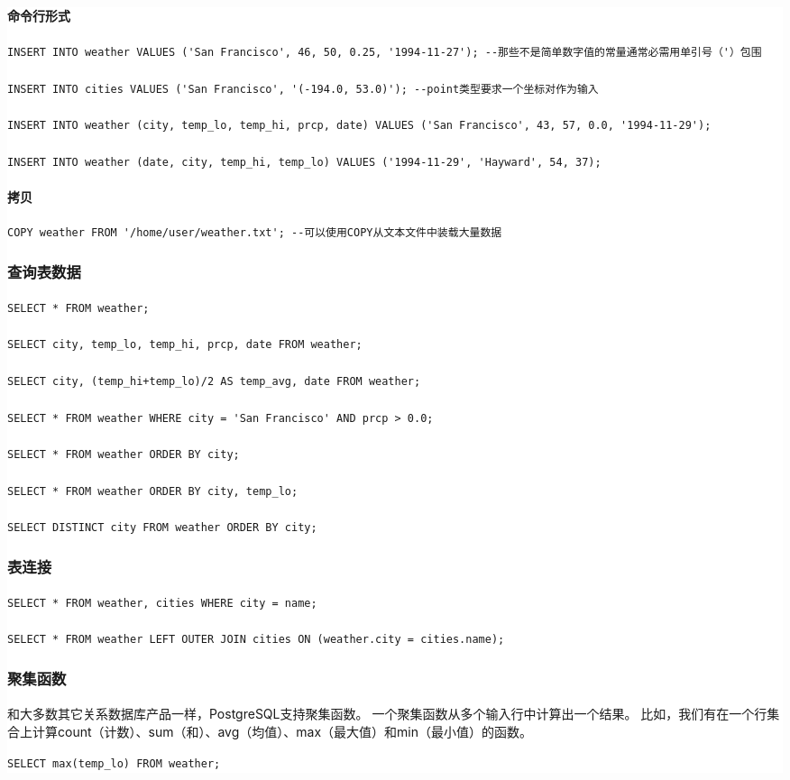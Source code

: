
#### 命令行形式

```pgsql
INSERT INTO weather VALUES ('San Francisco', 46, 50, 0.25, '1994-11-27'); --那些不是简单数字值的常量通常必需用单引号（'）包围

INSERT INTO cities VALUES ('San Francisco', '(-194.0, 53.0)'); --point类型要求一个坐标对作为输入

INSERT INTO weather (city, temp_lo, temp_hi, prcp, date) VALUES ('San Francisco', 43, 57, 0.0, '1994-11-29');

INSERT INTO weather (date, city, temp_hi, temp_lo) VALUES ('1994-11-29', 'Hayward', 54, 37);
```

#### 拷贝

```pgsql
COPY weather FROM '/home/user/weather.txt'; --可以使用COPY从文本文件中装载大量数据
```

### 查询表数据

```pgsql
SELECT * FROM weather;

SELECT city, temp_lo, temp_hi, prcp, date FROM weather;

SELECT city, (temp_hi+temp_lo)/2 AS temp_avg, date FROM weather;

SELECT * FROM weather WHERE city = 'San Francisco' AND prcp > 0.0;

SELECT * FROM weather ORDER BY city;

SELECT * FROM weather ORDER BY city, temp_lo;

SELECT DISTINCT city FROM weather ORDER BY city;
```

### 表连接

```pgsql
SELECT * FROM weather, cities WHERE city = name;

SELECT * FROM weather LEFT OUTER JOIN cities ON (weather.city = cities.name);
```

### 聚集函数

和大多数其它关系数据库产品一样，PostgreSQL支持聚集函数。 一个聚集函数从多个输入行中计算出一个结果。 比如，我们有在一个行集合上计算count（计数）、sum（和）、avg（均值）、max（最大值）和min（最小值）的函数。

```pgsql
SELECT max(temp_lo) FROM weather;
```
